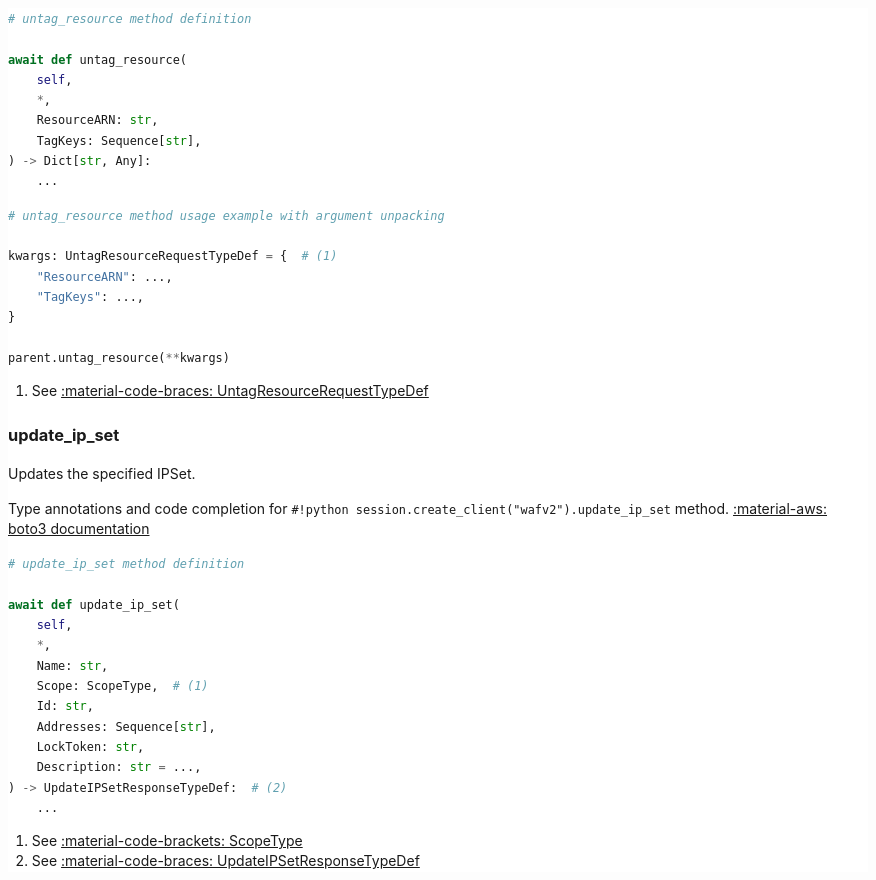 ```python
# untag_resource method definition

await def untag_resource(
    self,
    *,
    ResourceARN: str,
    TagKeys: Sequence[str],
) -> Dict[str, Any]:
    ...
```

```python
# untag_resource method usage example with argument unpacking

kwargs: UntagResourceRequestTypeDef = {  # (1)
    "ResourceARN": ...,
    "TagKeys": ...,
}

parent.untag_resource(**kwargs)
```

1. See [:material-code-braces: UntagResourceRequestTypeDef](./type_defs.md#untagresourcerequesttypedef)

### update\_ip\_set

Updates the specified <a>IPSet</a>.

Type annotations and code completion for `#!python session.create_client("wafv2").update_ip_set` method.
[:material-aws: boto3 documentation](https://boto3.amazonaws.com/v1/documentation/api/latest/reference/services/wafv2/client/update_ip_set.html)

```python
# update_ip_set method definition

await def update_ip_set(
    self,
    *,
    Name: str,
    Scope: ScopeType,  # (1)
    Id: str,
    Addresses: Sequence[str],
    LockToken: str,
    Description: str = ...,
) -> UpdateIPSetResponseTypeDef:  # (2)
    ...
```

1. See [:material-code-brackets: ScopeType](./literals.md#scopetype)
2. See [:material-code-braces: UpdateIPSetResponseTypeDef](./type_defs.md#updateipsetresponsetypedef)
